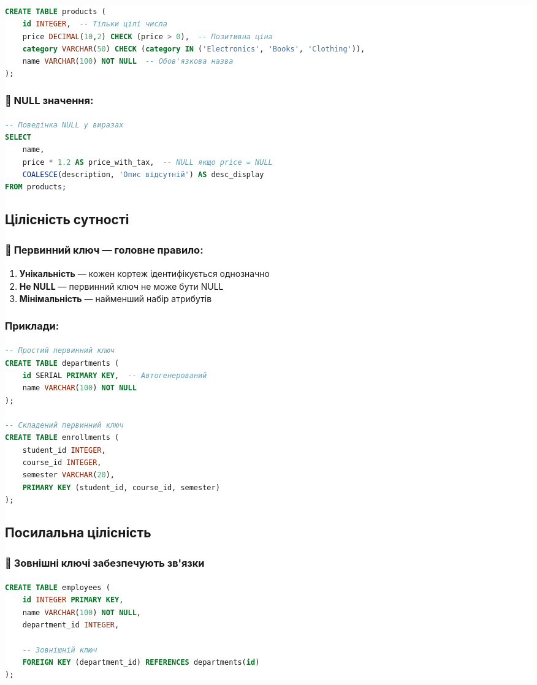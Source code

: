 ```sql
CREATE TABLE products (
    id INTEGER,  -- Тільки цілі числа
    price DECIMAL(10,2) CHECK (price > 0),  -- Позитивна ціна
    category VARCHAR(50) CHECK (category IN ('Electronics', 'Books', 'Clothing')),
    name VARCHAR(100) NOT NULL  -- Обов'язкова назва
);
```

### **🚫 NULL значення:**

```sql
-- Поведінка NULL у виразах
SELECT
    name,
    price * 1.2 AS price_with_tax,  -- NULL якщо price = NULL
    COALESCE(description, 'Опис відсутній') AS desc_display
FROM products;
```

## Цілісність сутності

### 🔑 **Первинний ключ — головне правило:**

1. **Унікальність** — кожен кортеж ідентифікується однозначно
2. **Не NULL** — первинний ключ не може бути NULL
3. **Мінімальність** — найменший набір атрибутів

### **Приклади:**

```sql
-- Простий первинний ключ
CREATE TABLE departments (
    id SERIAL PRIMARY KEY,  -- Автогенерований
    name VARCHAR(100) NOT NULL
);

-- Складений первинний ключ
CREATE TABLE enrollments (
    student_id INTEGER,
    course_id INTEGER,
    semester VARCHAR(20),
    PRIMARY KEY (student_id, course_id, semester)
);
```

## Посилальна цілісність

### 🔗 **Зовнішні ключі забезпечують зв'язки**

```sql
CREATE TABLE employees (
    id INTEGER PRIMARY KEY,
    name VARCHAR(100) NOT NULL,
    department_id INTEGER,

    -- Зовнішній ключ
    FOREIGN KEY (department_id) REFERENCES departments(id)
);
```
